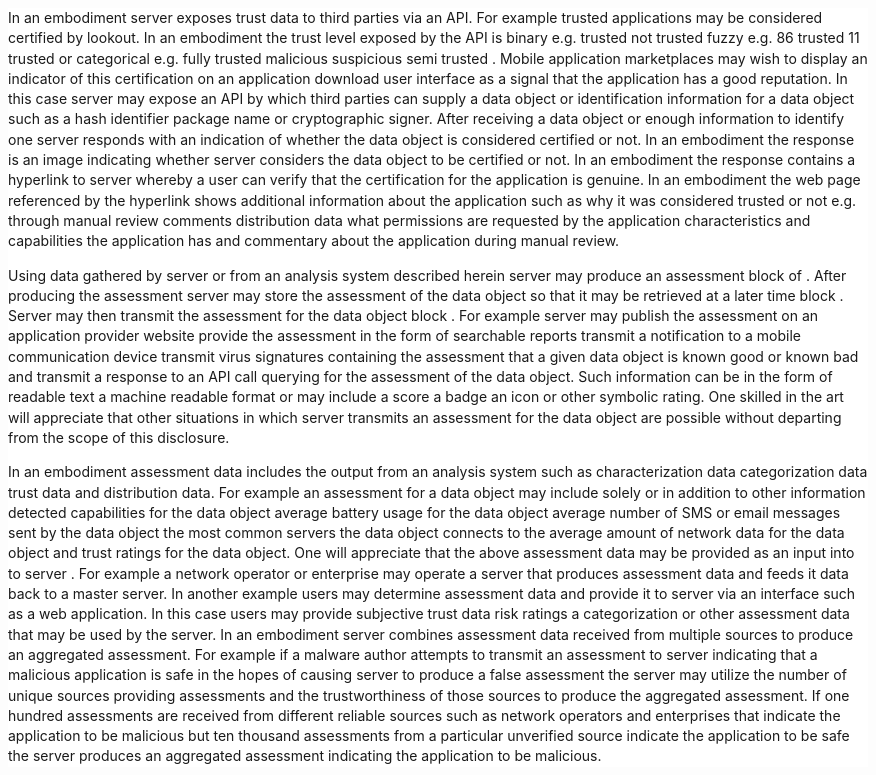 In an embodiment server exposes trust data to third parties via an API. For example trusted applications may be considered certified by lookout. In an embodiment the trust level exposed by the API is binary e.g. trusted not trusted fuzzy e.g. 86 trusted 11 trusted or categorical e.g. fully trusted malicious suspicious semi trusted . Mobile application marketplaces may wish to display an indicator of this certification on an application download user interface as a signal that the application has a good reputation. In this case server may expose an API by which third parties can supply a data object or identification information for a data object such as a hash identifier package name or cryptographic signer. After receiving a data object or enough information to identify one server responds with an indication of whether the data object is considered certified or not. In an embodiment the response is an image indicating whether server considers the data object to be certified or not. In an embodiment the response contains a hyperlink to server whereby a user can verify that the certification for the application is genuine. In an embodiment the web page referenced by the hyperlink shows additional information about the application such as why it was considered trusted or not e.g. through manual review comments distribution data what permissions are requested by the application characteristics and capabilities the application has and commentary about the application during manual review.

Using data gathered by server or from an analysis system described herein server may produce an assessment block of . After producing the assessment server may store the assessment of the data object so that it may be retrieved at a later time block . Server may then transmit the assessment for the data object block . For example server may publish the assessment on an application provider website provide the assessment in the form of searchable reports transmit a notification to a mobile communication device transmit virus signatures containing the assessment that a given data object is known good or known bad and transmit a response to an API call querying for the assessment of the data object. Such information can be in the form of readable text a machine readable format or may include a score a badge an icon or other symbolic rating. One skilled in the art will appreciate that other situations in which server transmits an assessment for the data object are possible without departing from the scope of this disclosure.

In an embodiment assessment data includes the output from an analysis system such as characterization data categorization data trust data and distribution data. For example an assessment for a data object may include solely or in addition to other information detected capabilities for the data object average battery usage for the data object average number of SMS or email messages sent by the data object the most common servers the data object connects to the average amount of network data for the data object and trust ratings for the data object. One will appreciate that the above assessment data may be provided as an input into to server . For example a network operator or enterprise may operate a server that produces assessment data and feeds it data back to a master server. In another example users may determine assessment data and provide it to server via an interface such as a web application. In this case users may provide subjective trust data risk ratings a categorization or other assessment data that may be used by the server. In an embodiment server combines assessment data received from multiple sources to produce an aggregated assessment. For example if a malware author attempts to transmit an assessment to server indicating that a malicious application is safe in the hopes of causing server to produce a false assessment the server may utilize the number of unique sources providing assessments and the trustworthiness of those sources to produce the aggregated assessment. If one hundred assessments are received from different reliable sources such as network operators and enterprises that indicate the application to be malicious but ten thousand assessments from a particular unverified source indicate the application to be safe the server produces an aggregated assessment indicating the application to be malicious.
